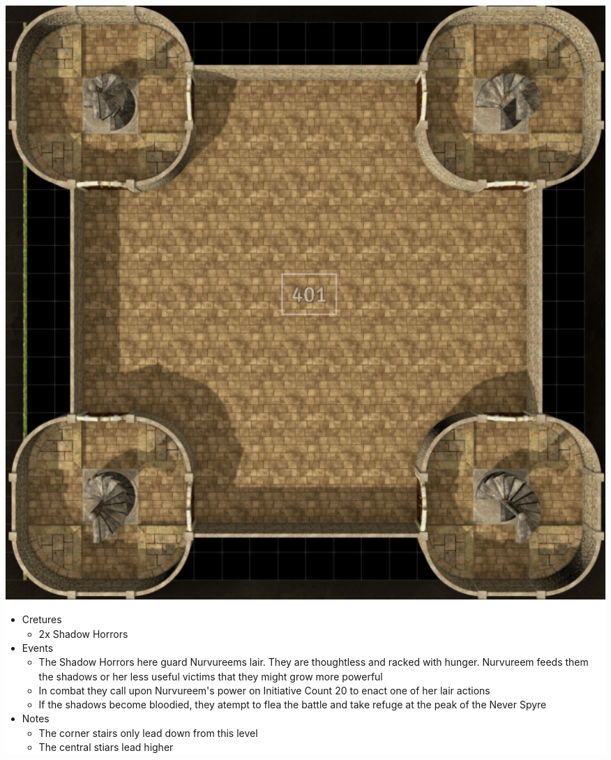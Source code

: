 ![1727894334845](image/CastleNever/1727894334845.png)

- Cretures
  - 2x Shadow Horrors
- Events
  - The Shadow Horrors here guard Nurvureems lair. They are thoughtless and racked with hunger. Nurvureem feeds them the shadows or her less useful victims that they might grow more powerful
  - In combat they call upon Nurvureem's power on Initiative Count 20 to enact one of her lair actions
  - If the shadows become bloodied, they atempt to flea the battle and take refuge at the peak of the Never Spyre
- Notes
  - The corner stairs only lead down from this level
  - The central stiars lead higher

